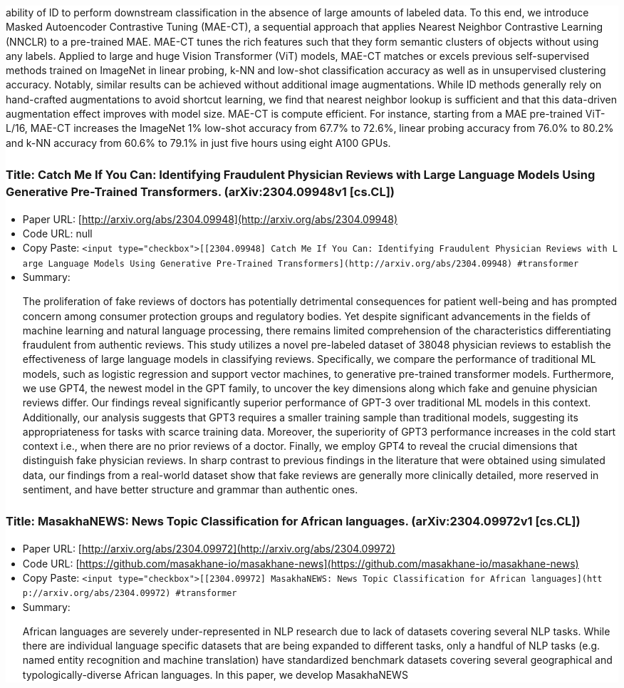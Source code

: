 ability of ID to perform downstream classification in the absence of large
amounts of labeled data. To this end, we introduce Masked Autoencoder
Contrastive Tuning (MAE-CT), a sequential approach that applies Nearest
Neighbor Contrastive Learning (NNCLR) to a pre-trained MAE. MAE-CT tunes the
rich features such that they form semantic clusters of objects without using
any labels. Applied to large and huge Vision Transformer (ViT) models, MAE-CT
matches or excels previous self-supervised methods trained on ImageNet in
linear probing, k-NN and low-shot classification accuracy as well as in
unsupervised clustering accuracy. Notably, similar results can be achieved
without additional image augmentations. While ID methods generally rely on
hand-crafted augmentations to avoid shortcut learning, we find that nearest
neighbor lookup is sufficient and that this data-driven augmentation effect
improves with model size. MAE-CT is compute efficient. For instance, starting
from a MAE pre-trained ViT-L/16, MAE-CT increases the ImageNet 1% low-shot
accuracy from 67.7% to 72.6%, linear probing accuracy from 76.0% to 80.2% and
k-NN accuracy from 60.6% to 79.1% in just five hours using eight A100 GPUs.
</p>

### Title: Catch Me If You Can: Identifying Fraudulent Physician Reviews with Large Language Models Using Generative Pre-Trained Transformers. (arXiv:2304.09948v1 [cs.CL])
* Paper URL: [http://arxiv.org/abs/2304.09948](http://arxiv.org/abs/2304.09948)
* Code URL: null
* Copy Paste: `<input type="checkbox">[[2304.09948] Catch Me If You Can: Identifying Fraudulent Physician Reviews with Large Language Models Using Generative Pre-Trained Transformers](http://arxiv.org/abs/2304.09948) #transformer`
* Summary: <p>The proliferation of fake reviews of doctors has potentially detrimental
consequences for patient well-being and has prompted concern among consumer
protection groups and regulatory bodies. Yet despite significant advancements
in the fields of machine learning and natural language processing, there
remains limited comprehension of the characteristics differentiating fraudulent
from authentic reviews. This study utilizes a novel pre-labeled dataset of
38048 physician reviews to establish the effectiveness of large language models
in classifying reviews. Specifically, we compare the performance of traditional
ML models, such as logistic regression and support vector machines, to
generative pre-trained transformer models. Furthermore, we use GPT4, the newest
model in the GPT family, to uncover the key dimensions along which fake and
genuine physician reviews differ. Our findings reveal significantly superior
performance of GPT-3 over traditional ML models in this context. Additionally,
our analysis suggests that GPT3 requires a smaller training sample than
traditional models, suggesting its appropriateness for tasks with scarce
training data. Moreover, the superiority of GPT3 performance increases in the
cold start context i.e., when there are no prior reviews of a doctor. Finally,
we employ GPT4 to reveal the crucial dimensions that distinguish fake physician
reviews. In sharp contrast to previous findings in the literature that were
obtained using simulated data, our findings from a real-world dataset show that
fake reviews are generally more clinically detailed, more reserved in
sentiment, and have better structure and grammar than authentic ones.
</p>

### Title: MasakhaNEWS: News Topic Classification for African languages. (arXiv:2304.09972v1 [cs.CL])
* Paper URL: [http://arxiv.org/abs/2304.09972](http://arxiv.org/abs/2304.09972)
* Code URL: [https://github.com/masakhane-io/masakhane-news](https://github.com/masakhane-io/masakhane-news)
* Copy Paste: `<input type="checkbox">[[2304.09972] MasakhaNEWS: News Topic Classification for African languages](http://arxiv.org/abs/2304.09972) #transformer`
* Summary: <p>African languages are severely under-represented in NLP research due to lack
of datasets covering several NLP tasks. While there are individual language
specific datasets that are being expanded to different tasks, only a handful of
NLP tasks (e.g. named entity recognition and machine translation) have
standardized benchmark datasets covering several geographical and
typologically-diverse African languages. In this paper, we develop MasakhaNEWS